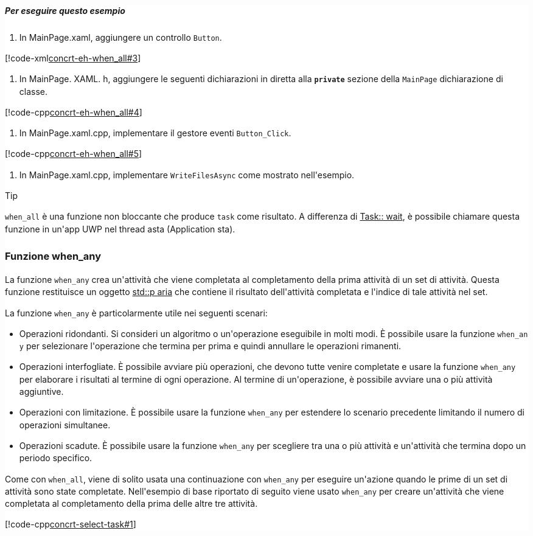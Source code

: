 ##### <a name="to-run-this-example"></a>Per eseguire questo esempio

1. In MainPage.xaml, aggiungere un controllo `Button`.

[!code-xml[concrt-eh-when_all#3](../../parallel/concrt/codesnippet/xaml/task-parallelism-concurrency-runtime_12.xaml)]

1. In MainPage. XAML. h, aggiungere le seguenti dichiarazioni in diretta alla **`private`** sezione della `MainPage` dichiarazione di classe.

[!code-cpp[concrt-eh-when_all#4](../../parallel/concrt/codesnippet/cpp/task-parallelism-concurrency-runtime_13.h)]

1. In MainPage.xaml.cpp, implementare il gestore eventi `Button_Click`.

[!code-cpp[concrt-eh-when_all#5](../../parallel/concrt/codesnippet/cpp/task-parallelism-concurrency-runtime_14.cpp)]

1. In MainPage.xaml.cpp, implementare `WriteFilesAsync` come mostrato nell'esempio.

> [!TIP]
> `when_all` è una funzione non bloccante che produce `task` come risultato. A differenza di [Task:: wait](reference/task-class.md#wait), è possibile chiamare questa funzione in un'app UWP nel thread asta (Application sta).

### <a name="the-when_any-function"></a><a name="when-any"></a>Funzione when_any

La funzione `when_any` crea un'attività che viene completata al completamento della prima attività di un set di attività. Questa funzione restituisce un oggetto [std::p aria](../../standard-library/pair-structure.md) che contiene il risultato dell'attività completata e l'indice di tale attività nel set.

La funzione `when_any` è particolarmente utile nei seguenti scenari:

- Operazioni ridondanti. Si consideri un algoritmo o un'operazione eseguibile in molti modi. È possibile usare la funzione `when_any` per selezionare l'operazione che termina per prima e quindi annullare le operazioni rimanenti.

- Operazioni interfogliate. È possibile avviare più operazioni, che devono tutte venire completate e usare la funzione `when_any` per elaborare i risultati al termine di ogni operazione. Al termine di un'operazione, è possibile avviare una o più attività aggiuntive.

- Operazioni con limitazione. È possibile usare la funzione `when_any` per estendere lo scenario precedente limitando il numero di operazioni simultanee.

- Operazioni scadute. È possibile usare la funzione `when_any` per scegliere tra una o più attività e un'attività che termina dopo un periodo specifico.

Come con `when_all`, viene di solito usata una continuazione con `when_any` per eseguire un'azione quando le prime di un set di attività sono state completate. Nell'esempio di base riportato di seguito viene usato `when_any` per creare un'attività che viene completata al completamento della prima delle altre tre attività.

[!code-cpp[concrt-select-task#1](../../parallel/concrt/codesnippet/cpp/task-parallelism-concurrency-runtime_15.cpp)]
